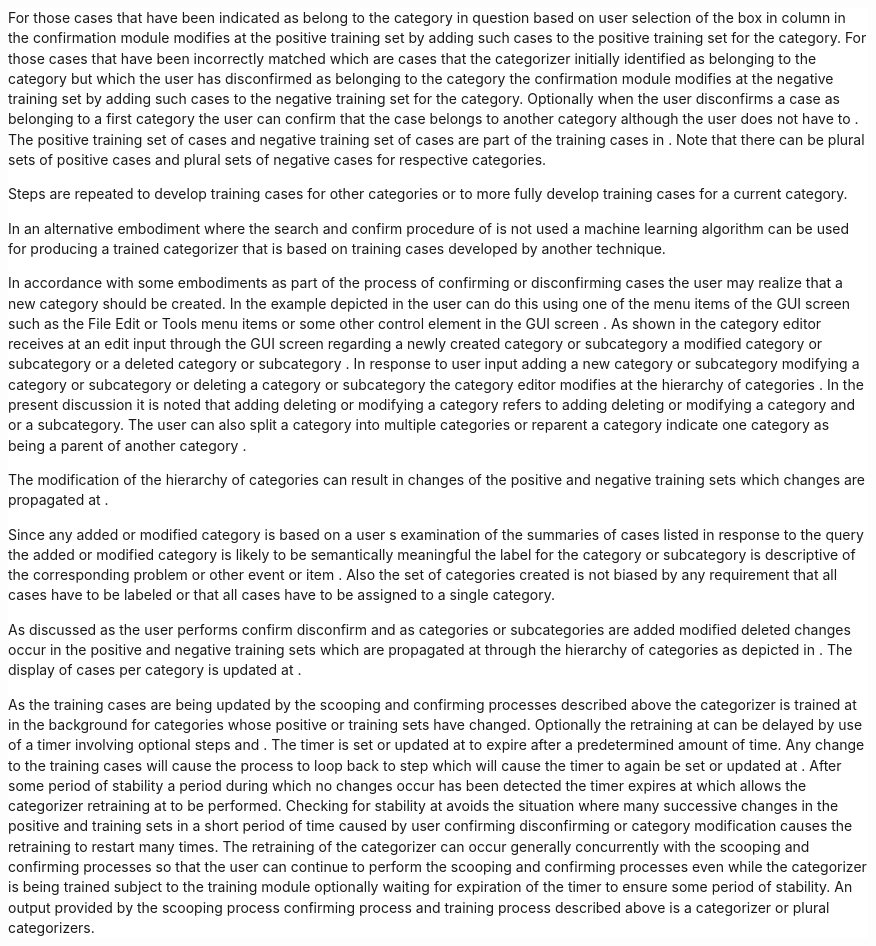 For those cases that have been indicated as belong to the category in question based on user selection of the box in column in the confirmation module modifies at the positive training set by adding such cases to the positive training set for the category. For those cases that have been incorrectly matched which are cases that the categorizer initially identified as belonging to the category but which the user has disconfirmed as belonging to the category the confirmation module modifies at the negative training set by adding such cases to the negative training set for the category. Optionally when the user disconfirms a case as belonging to a first category the user can confirm that the case belongs to another category although the user does not have to . The positive training set of cases and negative training set of cases are part of the training cases in . Note that there can be plural sets of positive cases and plural sets of negative cases for respective categories.

Steps are repeated to develop training cases for other categories or to more fully develop training cases for a current category.

In an alternative embodiment where the search and confirm procedure of is not used a machine learning algorithm can be used for producing a trained categorizer that is based on training cases developed by another technique.

In accordance with some embodiments as part of the process of confirming or disconfirming cases the user may realize that a new category should be created. In the example depicted in the user can do this using one of the menu items of the GUI screen such as the File Edit or Tools menu items or some other control element in the GUI screen . As shown in the category editor receives at an edit input through the GUI screen regarding a newly created category or subcategory a modified category or subcategory or a deleted category or subcategory . In response to user input adding a new category or subcategory modifying a category or subcategory or deleting a category or subcategory the category editor modifies at the hierarchy of categories . In the present discussion it is noted that adding deleting or modifying a category refers to adding deleting or modifying a category and or a subcategory. The user can also split a category into multiple categories or reparent a category indicate one category as being a parent of another category .

The modification of the hierarchy of categories can result in changes of the positive and negative training sets which changes are propagated at .

Since any added or modified category is based on a user s examination of the summaries of cases listed in response to the query the added or modified category is likely to be semantically meaningful the label for the category or subcategory is descriptive of the corresponding problem or other event or item . Also the set of categories created is not biased by any requirement that all cases have to be labeled or that all cases have to be assigned to a single category.

As discussed as the user performs confirm disconfirm and as categories or subcategories are added modified deleted changes occur in the positive and negative training sets which are propagated at through the hierarchy of categories as depicted in . The display of cases per category is updated at .

As the training cases are being updated by the scooping and confirming processes described above the categorizer is trained at in the background for categories whose positive or training sets have changed. Optionally the retraining at can be delayed by use of a timer involving optional steps and . The timer is set or updated at to expire after a predetermined amount of time. Any change to the training cases will cause the process to loop back to step which will cause the timer to again be set or updated at . After some period of stability a period during which no changes occur has been detected the timer expires at which allows the categorizer retraining at to be performed. Checking for stability at avoids the situation where many successive changes in the positive and training sets in a short period of time caused by user confirming disconfirming or category modification causes the retraining to restart many times. The retraining of the categorizer can occur generally concurrently with the scooping and confirming processes so that the user can continue to perform the scooping and confirming processes even while the categorizer is being trained subject to the training module optionally waiting for expiration of the timer to ensure some period of stability. An output provided by the scooping process confirming process and training process described above is a categorizer or plural categorizers.
